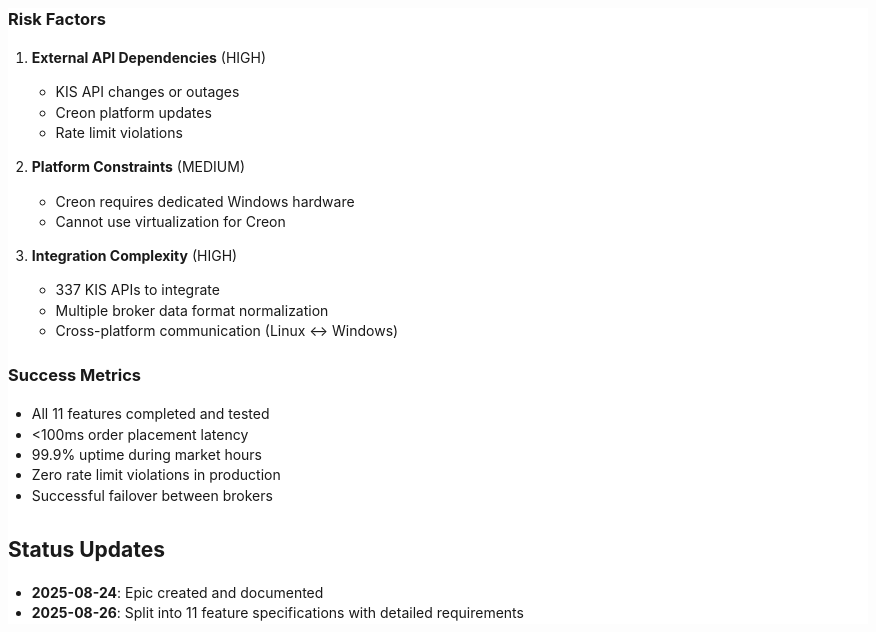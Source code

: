 ### Risk Factors

1. **External API Dependencies** (HIGH)
   - KIS API changes or outages
   - Creon platform updates
   - Rate limit violations

2. **Platform Constraints** (MEDIUM)
   - Creon requires dedicated Windows hardware
   - Cannot use virtualization for Creon

3. **Integration Complexity** (HIGH)
   - 337 KIS APIs to integrate
   - Multiple broker data format normalization
   - Cross-platform communication (Linux ↔ Windows)

### Success Metrics

- All 11 features completed and tested
- <100ms order placement latency
- 99.9% uptime during market hours
- Zero rate limit violations in production
- Successful failover between brokers

## Status Updates

- **2025-08-24**: Epic created and documented
- **2025-08-26**: Split into 11 feature specifications with detailed requirements
